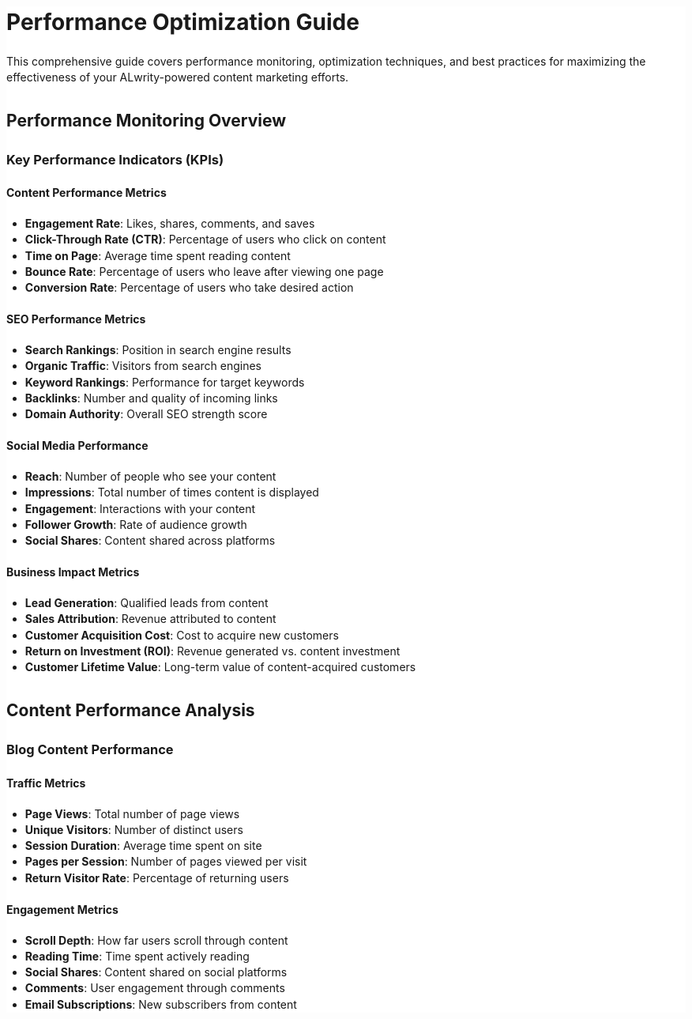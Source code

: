 # Performance Optimization Guide

This comprehensive guide covers performance monitoring, optimization techniques, and best practices for maximizing the effectiveness of your ALwrity-powered content marketing efforts.

## Performance Monitoring Overview

### Key Performance Indicators (KPIs)

#### Content Performance Metrics
- **Engagement Rate**: Likes, shares, comments, and saves
- **Click-Through Rate (CTR)**: Percentage of users who click on content
- **Time on Page**: Average time spent reading content
- **Bounce Rate**: Percentage of users who leave after viewing one page
- **Conversion Rate**: Percentage of users who take desired action

#### SEO Performance Metrics
- **Search Rankings**: Position in search engine results
- **Organic Traffic**: Visitors from search engines
- **Keyword Rankings**: Performance for target keywords
- **Backlinks**: Number and quality of incoming links
- **Domain Authority**: Overall SEO strength score

#### Social Media Performance
- **Reach**: Number of people who see your content
- **Impressions**: Total number of times content is displayed
- **Engagement**: Interactions with your content
- **Follower Growth**: Rate of audience growth
- **Social Shares**: Content shared across platforms

#### Business Impact Metrics
- **Lead Generation**: Qualified leads from content
- **Sales Attribution**: Revenue attributed to content
- **Customer Acquisition Cost**: Cost to acquire new customers
- **Return on Investment (ROI)**: Revenue generated vs. content investment
- **Customer Lifetime Value**: Long-term value of content-acquired customers

## Content Performance Analysis

### Blog Content Performance

#### Traffic Metrics
- **Page Views**: Total number of page views
- **Unique Visitors**: Number of distinct users
- **Session Duration**: Average time spent on site
- **Pages per Session**: Number of pages viewed per visit
- **Return Visitor Rate**: Percentage of returning users

#### Engagement Metrics
- **Scroll Depth**: How far users scroll through content
- **Reading Time**: Time spent actively reading
- **Social Shares**: Content shared on social platforms
- **Comments**: User engagement through comments
- **Email Subscriptions**: New subscribers from content
